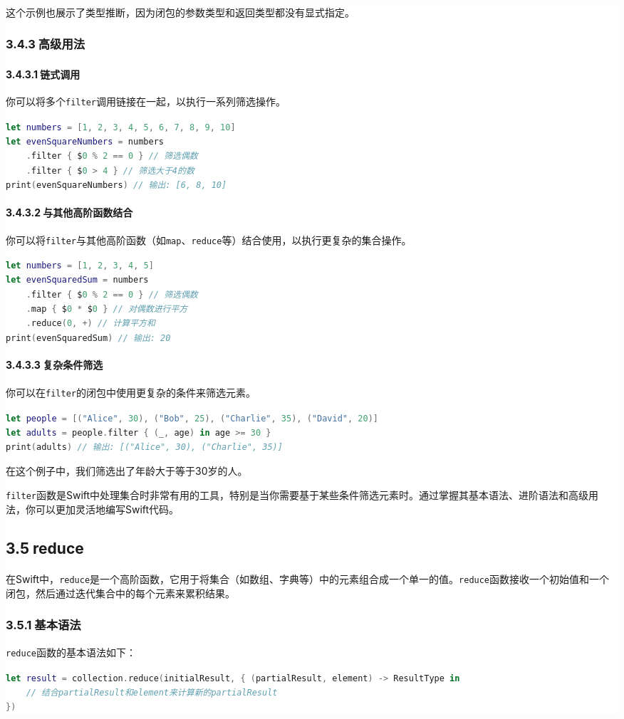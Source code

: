    这个示例也展示了类型推断，因为闭包的参数类型和返回类型都没有显式指定。

### 3.4.3 高级用法

#### 3.4.3.1 链式调用 

   你可以将多个`filter`调用链接在一起，以执行一系列筛选操作。

   ```swift
   let numbers = [1, 2, 3, 4, 5, 6, 7, 8, 9, 10]
   let evenSquareNumbers = numbers
       .filter { $0 % 2 == 0 } // 筛选偶数
       .filter { $0 > 4 } // 筛选大于4的数
   print(evenSquareNumbers) // 输出: [6, 8, 10]
   ```

#### 3.4.3.2 与其他高阶函数结合 

   你可以将`filter`与其他高阶函数（如`map`、`reduce`等）结合使用，以执行更复杂的集合操作。

   ```swift
   let numbers = [1, 2, 3, 4, 5]
   let evenSquaredSum = numbers
       .filter { $0 % 2 == 0 } // 筛选偶数
       .map { $0 * $0 } // 对偶数进行平方
       .reduce(0, +) // 计算平方和
   print(evenSquaredSum) // 输出: 20
   ```

#### 3.4.3.3 复杂条件筛选 

   你可以在`filter`的闭包中使用更复杂的条件来筛选元素。

   ```swift
   let people = [("Alice", 30), ("Bob", 25), ("Charlie", 35), ("David", 20)]
   let adults = people.filter { (_, age) in age >= 30 }
   print(adults) // 输出: [("Alice", 30), ("Charlie", 35)]
   ```

   在这个例子中，我们筛选出了年龄大于等于30岁的人。

`filter`函数是Swift中处理集合时非常有用的工具，特别是当你需要基于某些条件筛选元素时。通过掌握其基本语法、进阶语法和高级用法，你可以更加灵活地编写Swift代码。


## 3.5 reduce

在Swift中，`reduce`是一个高阶函数，它用于将集合（如数组、字典等）中的元素组合成一个单一的值。`reduce`函数接收一个初始值和一个闭包，然后通过迭代集合中的每个元素来累积结果。

### 3.5.1 基本语法

`reduce`函数的基本语法如下：

```swift
let result = collection.reduce(initialResult, { (partialResult, element) -> ResultType in
    // 结合partialResult和element来计算新的partialResult
})
```
